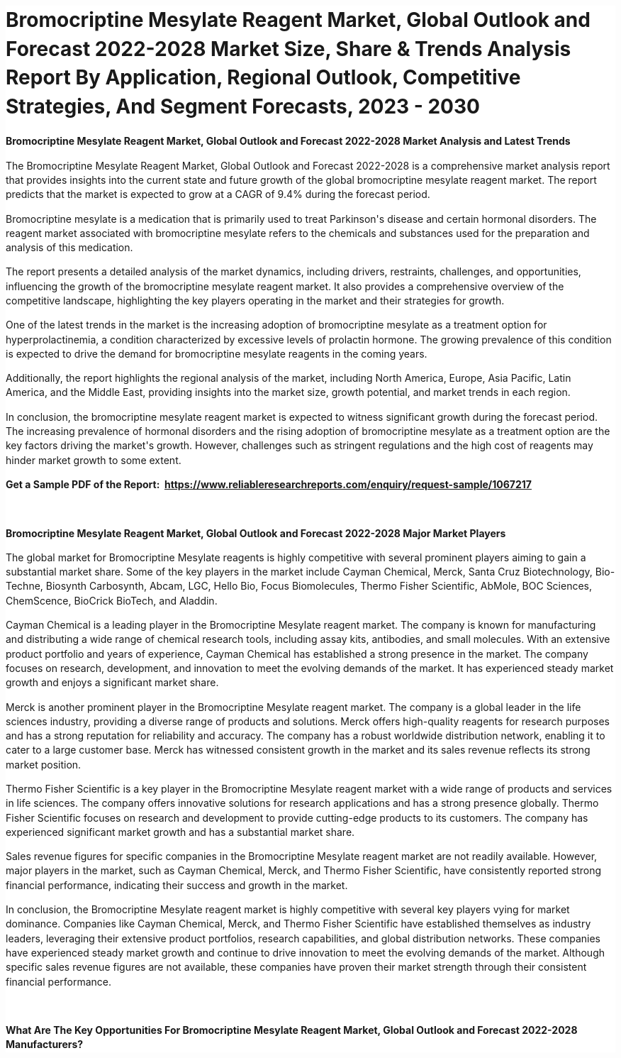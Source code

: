 <p><h1>Bromocriptine Mesylate Reagent Market, Global Outlook and Forecast 2022-2028 Market Size, Share & Trends Analysis Report By Application, Regional Outlook, Competitive Strategies, And Segment Forecasts, 2023 - 2030</h1></p><p><strong>Bromocriptine Mesylate Reagent Market, Global Outlook and Forecast 2022-2028 Market Analysis and Latest Trends</strong></p>
<p><p>The Bromocriptine Mesylate Reagent Market, Global Outlook and Forecast 2022-2028 is a comprehensive market analysis report that provides insights into the current state and future growth of the global bromocriptine mesylate reagent market. The report predicts that the market is expected to grow at a CAGR of 9.4% during the forecast period.</p><p>Bromocriptine mesylate is a medication that is primarily used to treat Parkinson's disease and certain hormonal disorders. The reagent market associated with bromocriptine mesylate refers to the chemicals and substances used for the preparation and analysis of this medication.</p><p>The report presents a detailed analysis of the market dynamics, including drivers, restraints, challenges, and opportunities, influencing the growth of the bromocriptine mesylate reagent market. It also provides a comprehensive overview of the competitive landscape, highlighting the key players operating in the market and their strategies for growth.</p><p>One of the latest trends in the market is the increasing adoption of bromocriptine mesylate as a treatment option for hyperprolactinemia, a condition characterized by excessive levels of prolactin hormone. The growing prevalence of this condition is expected to drive the demand for bromocriptine mesylate reagents in the coming years.</p><p>Additionally, the report highlights the regional analysis of the market, including North America, Europe, Asia Pacific, Latin America, and the Middle East, providing insights into the market size, growth potential, and market trends in each region.</p><p>In conclusion, the bromocriptine mesylate reagent market is expected to witness significant growth during the forecast period. The increasing prevalence of hormonal disorders and the rising adoption of bromocriptine mesylate as a treatment option are the key factors driving the market's growth. However, challenges such as stringent regulations and the high cost of reagents may hinder market growth to some extent.</p></p>
<p><strong>Get a Sample PDF of the Report:&nbsp; <a href="https://www.reliableresearchreports.com/enquiry/request-sample/1067217">https://www.reliableresearchreports.com/enquiry/request-sample/1067217</a></strong></p>
<p>&nbsp;</p>
<p><strong>Bromocriptine Mesylate Reagent Market, Global Outlook and Forecast 2022-2028 Major Market Players</strong></p>
<p><p>The global market for Bromocriptine Mesylate reagents is highly competitive with several prominent players aiming to gain a substantial market share. Some of the key players in the market include Cayman Chemical, Merck, Santa Cruz Biotechnology, Bio-Techne, Biosynth Carbosynth, Abcam, LGC, Hello Bio, Focus Biomolecules, Thermo Fisher Scientific, AbMole, BOC Sciences, ChemScence, BioCrick BioTech, and Aladdin.</p><p>Cayman Chemical is a leading player in the Bromocriptine Mesylate reagent market. The company is known for manufacturing and distributing a wide range of chemical research tools, including assay kits, antibodies, and small molecules. With an extensive product portfolio and years of experience, Cayman Chemical has established a strong presence in the market. The company focuses on research, development, and innovation to meet the evolving demands of the market. It has experienced steady market growth and enjoys a significant market share.</p><p>Merck is another prominent player in the Bromocriptine Mesylate reagent market. The company is a global leader in the life sciences industry, providing a diverse range of products and solutions. Merck offers high-quality reagents for research purposes and has a strong reputation for reliability and accuracy. The company has a robust worldwide distribution network, enabling it to cater to a large customer base. Merck has witnessed consistent growth in the market and its sales revenue reflects its strong market position.</p><p>Thermo Fisher Scientific is a key player in the Bromocriptine Mesylate reagent market with a wide range of products and services in life sciences. The company offers innovative solutions for research applications and has a strong presence globally. Thermo Fisher Scientific focuses on research and development to provide cutting-edge products to its customers. The company has experienced significant market growth and has a substantial market share. </p><p>Sales revenue figures for specific companies in the Bromocriptine Mesylate reagent market are not readily available. However, major players in the market, such as Cayman Chemical, Merck, and Thermo Fisher Scientific, have consistently reported strong financial performance, indicating their success and growth in the market.</p><p>In conclusion, the Bromocriptine Mesylate reagent market is highly competitive with several key players vying for market dominance. Companies like Cayman Chemical, Merck, and Thermo Fisher Scientific have established themselves as industry leaders, leveraging their extensive product portfolios, research capabilities, and global distribution networks. These companies have experienced steady market growth and continue to drive innovation to meet the evolving demands of the market. Although specific sales revenue figures are not available, these companies have proven their market strength through their consistent financial performance.</p></p>
<p>&nbsp;</p>
<p><strong>What Are The Key Opportunities For Bromocriptine Mesylate Reagent Market, Global Outlook and Forecast 2022-2028 Manufacturers?</strong></p>